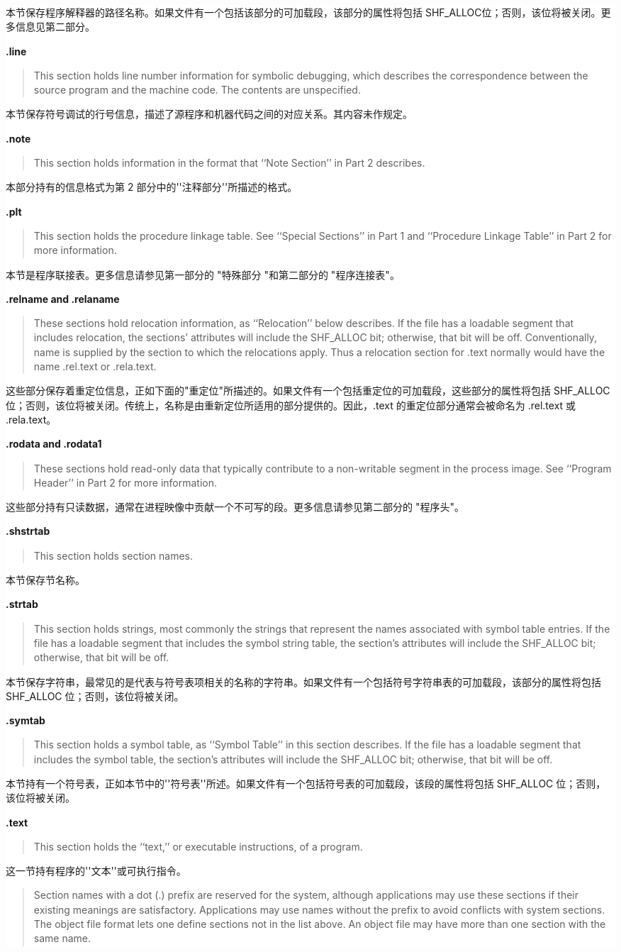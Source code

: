 本节保存程序解释器的路径名称。如果文件有一个包括该部分的可加载段，该部分的属性将包括 SHF_ALLOC位；否则，该位将被关闭。更多信息见第二部分。

**.line** 
> This section holds line number information for symbolic debugging, which describes the correspondence between the source program and the machine code.  The contents are unspecified.

本节保存符号调试的行号信息，描述了源程序和机器代码之间的对应关系。其内容未作规定。

**.note** 
> This section holds information in the format that ‘‘Note Section’’ in Part 2 describes.

本部分持有的信息格式为第 2 部分中的''注释部分''所描述的格式。

**.plt** 
> This section holds the procedure linkage table.  See ‘‘Special Sections’’ in Part 1 and ‘‘Procedure Linkage Table’’ in Part 2 for more information.

本节是程序联接表。更多信息请参见第一部分的 "特殊部分 "和第二部分的 "程序连接表"。

**.relname and .relaname**
> These sections hold relocation information, as ‘‘Relocation’’ below describes.  If the file has a loadable segment that includes relocation, the sections’ attributes will include the SHF_ALLOC bit; otherwise, that bit will be off.  Conventionally, name is supplied by the section to which the relocations apply.  Thus a relocation section for .text normally would have the name .rel.text or .rela.text.

这些部分保存着重定位信息，正如下面的"重定位"所描述的。如果文件有一个包括重定位的可加载段，这些部分的属性将包括 SHF_ALLOC 位；否则，该位将被关闭。传统上，名称是由重新定位所适用的部分提供的。因此，.text 的重定位部分通常会被命名为 .rel.text 或 .rela.text。

**.rodata and .rodata1**
> These sections hold read-only data that typically contribute to a non-writable segment in the process image.  See ‘‘Program Header’’ in Part 2 for more information.

这些部分持有只读数据，通常在进程映像中贡献一个不可写的段。更多信息请参见第二部分的 "程序头"。

**.shstrtab** 
> This section holds section names.

本节保存节名称。

**.strtab** 
> This section holds strings, most commonly the strings that represent the names associated with symbol table entries.  If the file has a loadable segment that includes the symbol string table, the section’s attributes will include the SHF_ALLOC bit; otherwise, that bit will be off.

本节保存字符串，最常见的是代表与符号表项相关的名称的字符串。如果文件有一个包括符号字符串表的可加载段，该部分的属性将包括 SHF_ALLOC 位；否则，该位将被关闭。

**.symtab**
> This section holds a symbol table, as ‘‘Symbol Table’’ in this section describes. If the file has a loadable segment that includes the symbol table, the section’s attributes will include the SHF_ALLOC bit; otherwise, that bit will be off.

本节持有一个符号表，正如本节中的''符号表''所述。如果文件有一个包括符号表的可加载段，该段的属性将包括 SHF_ALLOC 位；否则，该位将被关闭。

**.text** 
> This section holds the ‘‘text,’’ or executable instructions, of a program.

这一节持有程序的''文本''或可执行指令。

> Section names with a dot (.) prefix are reserved for the system, although applications may use these sections if their existing meanings are satisfactory.  Applications may use names without the prefix to avoid conflicts with system sections.  The object file format lets one define sections not in the list above. An object file may have more than one section with the same name.
